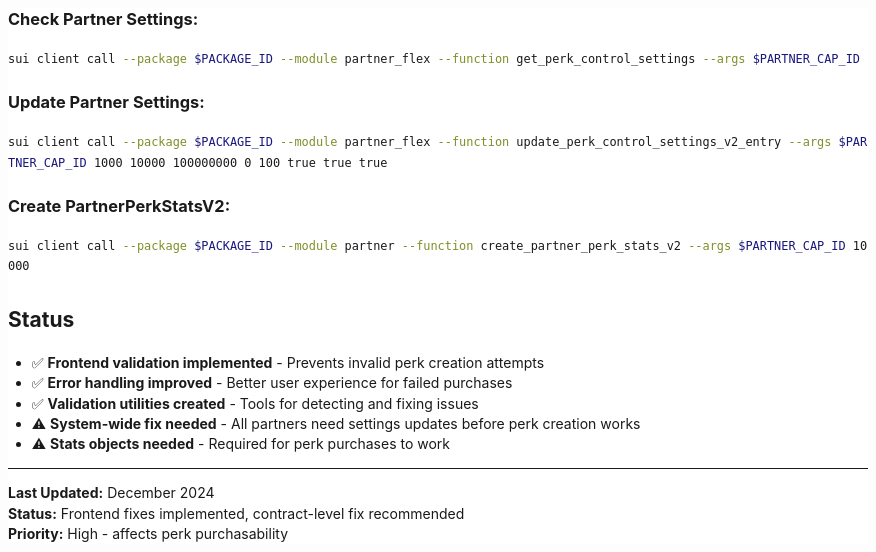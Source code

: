 ### Check Partner Settings:
```bash
sui client call --package $PACKAGE_ID --module partner_flex --function get_perk_control_settings --args $PARTNER_CAP_ID
```

### Update Partner Settings:
```bash
sui client call --package $PACKAGE_ID --module partner_flex --function update_perk_control_settings_v2_entry --args $PARTNER_CAP_ID 1000 10000 100000000 0 100 true true true
```

### Create PartnerPerkStatsV2:
```bash
sui client call --package $PACKAGE_ID --module partner --function create_partner_perk_stats_v2 --args $PARTNER_CAP_ID 10000
```

## Status
- ✅ **Frontend validation implemented** - Prevents invalid perk creation attempts
- ✅ **Error handling improved** - Better user experience for failed purchases  
- ✅ **Validation utilities created** - Tools for detecting and fixing issues
- ⚠️ **System-wide fix needed** - All partners need settings updates before perk creation works
- ⚠️ **Stats objects needed** - Required for perk purchases to work

---

**Last Updated:** December 2024  
**Status:** Frontend fixes implemented, contract-level fix recommended  
**Priority:** High - affects perk purchasability 